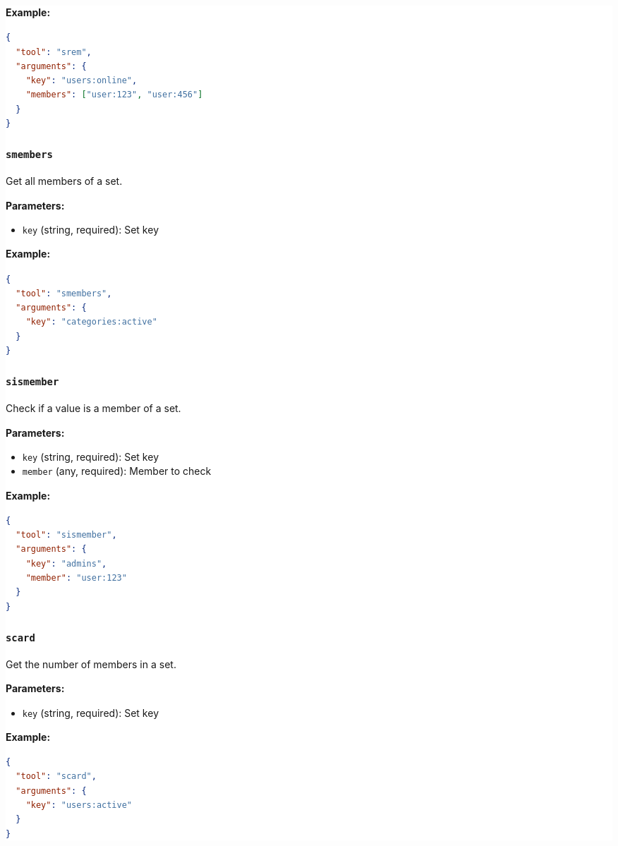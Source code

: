 **Example:**
```json
{
  "tool": "srem",
  "arguments": {
    "key": "users:online",
    "members": ["user:123", "user:456"]
  }
}
```

### `smembers`
Get all members of a set.

**Parameters:**
- `key` (string, required): Set key

**Example:**
```json
{
  "tool": "smembers",
  "arguments": {
    "key": "categories:active"
  }
}
```

### `sismember`
Check if a value is a member of a set.

**Parameters:**
- `key` (string, required): Set key
- `member` (any, required): Member to check

**Example:**
```json
{
  "tool": "sismember",
  "arguments": {
    "key": "admins",
    "member": "user:123"
  }
}
```

### `scard`
Get the number of members in a set.

**Parameters:**
- `key` (string, required): Set key

**Example:**
```json
{
  "tool": "scard",
  "arguments": {
    "key": "users:active"
  }
}
```
